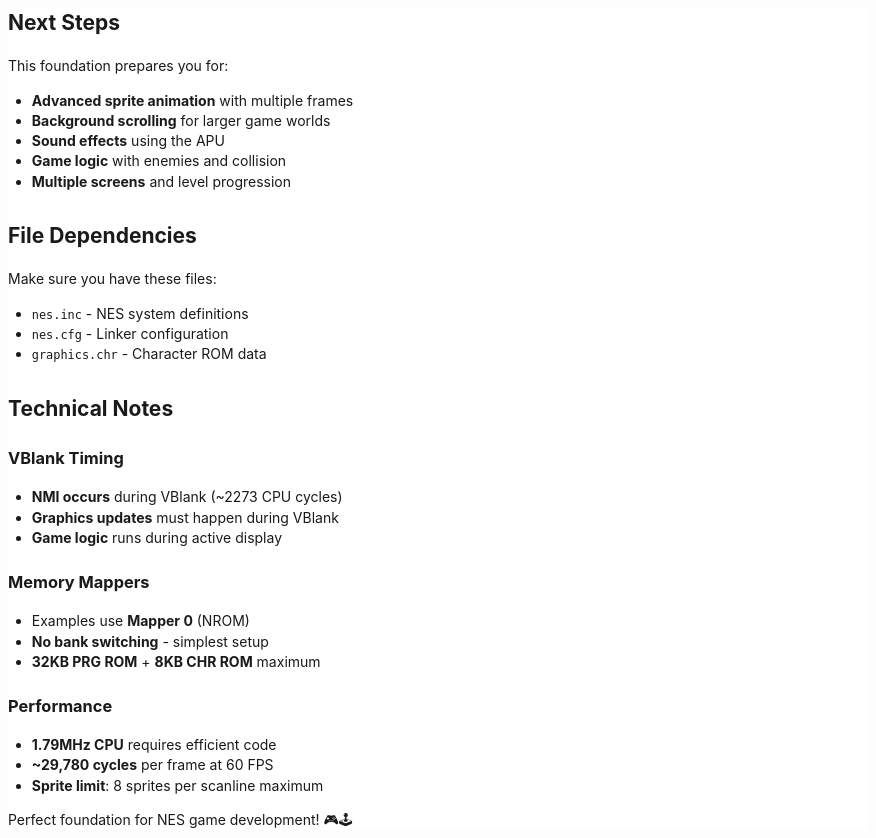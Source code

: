 ## Next Steps

This foundation prepares you for:
- **Advanced sprite animation** with multiple frames
- **Background scrolling** for larger game worlds
- **Sound effects** using the APU
- **Game logic** with enemies and collision
- **Multiple screens** and level progression

## File Dependencies

Make sure you have these files:
- `nes.inc` - NES system definitions
- `nes.cfg` - Linker configuration
- `graphics.chr` - Character ROM data

## Technical Notes

### VBlank Timing
- **NMI occurs** during VBlank (~2273 CPU cycles)
- **Graphics updates** must happen during VBlank
- **Game logic** runs during active display

### Memory Mappers
- Examples use **Mapper 0** (NROM)
- **No bank switching** - simplest setup
- **32KB PRG ROM** + **8KB CHR ROM** maximum

### Performance
- **1.79MHz CPU** requires efficient code
- **~29,780 cycles** per frame at 60 FPS
- **Sprite limit**: 8 sprites per scanline maximum

Perfect foundation for NES game development! 🎮🕹️